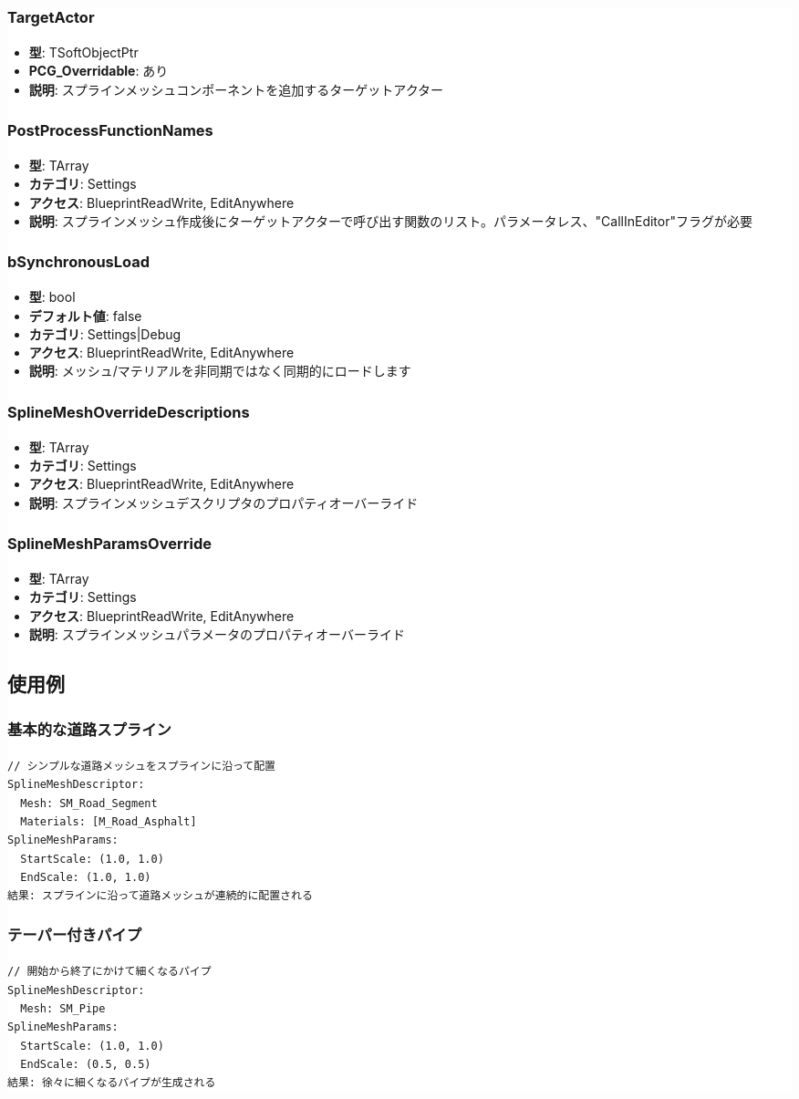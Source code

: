### TargetActor
- **型**: TSoftObjectPtr<AActor>
- **PCG_Overridable**: あり
- **説明**: スプラインメッシュコンポーネントを追加するターゲットアクター

### PostProcessFunctionNames
- **型**: TArray<FName>
- **カテゴリ**: Settings
- **アクセス**: BlueprintReadWrite, EditAnywhere
- **説明**: スプラインメッシュ作成後にターゲットアクターで呼び出す関数のリスト。パラメータレス、"CallInEditor"フラグが必要

### bSynchronousLoad
- **型**: bool
- **デフォルト値**: false
- **カテゴリ**: Settings|Debug
- **アクセス**: BlueprintReadWrite, EditAnywhere
- **説明**: メッシュ/マテリアルを非同期ではなく同期的にロードします

### SplineMeshOverrideDescriptions
- **型**: TArray<FPCGObjectPropertyOverrideDescription>
- **カテゴリ**: Settings
- **アクセス**: BlueprintReadWrite, EditAnywhere
- **説明**: スプラインメッシュデスクリプタのプロパティオーバーライド

### SplineMeshParamsOverride
- **型**: TArray<FPCGObjectPropertyOverrideDescription>
- **カテゴリ**: Settings
- **アクセス**: BlueprintReadWrite, EditAnywhere
- **説明**: スプラインメッシュパラメータのプロパティオーバーライド

## 使用例

### 基本的な道路スプライン
```
// シンプルな道路メッシュをスプラインに沿って配置
SplineMeshDescriptor:
  Mesh: SM_Road_Segment
  Materials: [M_Road_Asphalt]
SplineMeshParams:
  StartScale: (1.0, 1.0)
  EndScale: (1.0, 1.0)
結果: スプラインに沿って道路メッシュが連続的に配置される
```

### テーパー付きパイプ
```
// 開始から終了にかけて細くなるパイプ
SplineMeshDescriptor:
  Mesh: SM_Pipe
SplineMeshParams:
  StartScale: (1.0, 1.0)
  EndScale: (0.5, 0.5)
結果: 徐々に細くなるパイプが生成される
```
